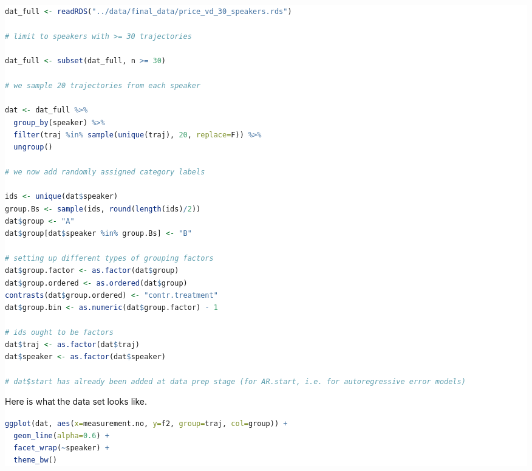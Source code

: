 ``` r
dat_full <- readRDS("../data/final_data/price_vd_30_speakers.rds")

# limit to speakers with >= 30 trajectories

dat_full <- subset(dat_full, n >= 30)

# we sample 20 trajectories from each speaker

dat <- dat_full %>%
  group_by(speaker) %>%
  filter(traj %in% sample(unique(traj), 20, replace=F)) %>%
  ungroup()
  
# we now add randomly assigned category labels

ids <- unique(dat$speaker)
group.Bs <- sample(ids, round(length(ids)/2))
dat$group <- "A"
dat$group[dat$speaker %in% group.Bs] <- "B"

# setting up different types of grouping factors
dat$group.factor <- as.factor(dat$group)
dat$group.ordered <- as.ordered(dat$group)
contrasts(dat$group.ordered) <- "contr.treatment"
dat$group.bin <- as.numeric(dat$group.factor) - 1

# ids ought to be factors  
dat$traj <- as.factor(dat$traj)
dat$speaker <- as.factor(dat$speaker)

# dat$start has already been added at data prep stage (for AR.start, i.e. for autoregressive error models)
```

Here is what the data set looks like.

``` r
ggplot(dat, aes(x=measurement.no, y=f2, group=traj, col=group)) +
  geom_line(alpha=0.6) +
  facet_wrap(~speaker) +
  theme_bw()
```
